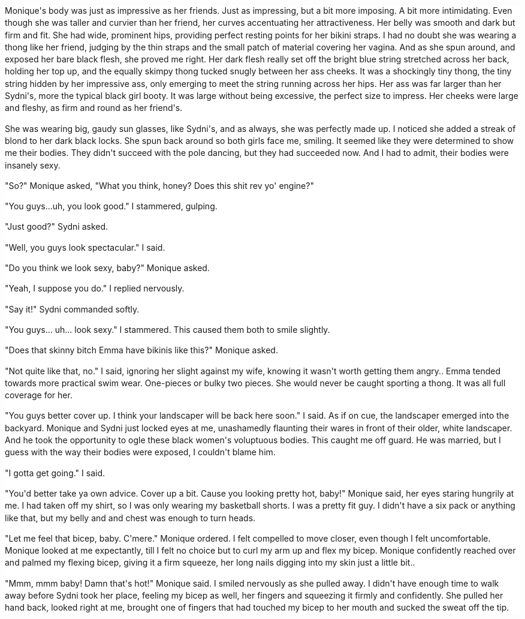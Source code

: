 Monique's body was just as impressive as her friends. Just as impressing, but a bit more imposing. A bit more intimidating. Even though she was taller and curvier than her friend, her curves accentuating her attractiveness. Her belly was smooth and dark but firm and fit. She had wide, prominent hips, providing perfect resting points for her bikini straps. I had no doubt she was wearing a thong like her friend, judging by the thin straps and the small patch of material covering her vagina. And as she spun around, and exposed her bare black flesh, she proved me right. Her dark flesh really set off the bright blue string stretched across her back, holding her top up, and the equally skimpy thong tucked snugly between her ass cheeks. It was a shockingly tiny thong, the tiny string hidden by her impressive ass, only emerging to meet the string running across her hips. Her ass was far larger than her Sydni's, more the typical black girl booty. It was large without being excessive, the perfect size to impress. Her cheeks were large and fleshy, as firm and round as her friend's. 

She was wearing big, gaudy sun glasses, like Sydni's, and as always, she was perfectly made up. I noticed she added a streak of blond to her dark black locks. She spun back around so both girls face me, smiling. It seemed like they were determined to show me their bodies. They didn't succeed with the pole dancing, but they had succeeded now. And I had to admit, their bodies were insanely sexy. 

"So?" Monique asked, "What you think, honey? Does this shit rev yo' engine?" 

"You guys...uh, you look good." I stammered, gulping. 

"Just good?" Sydni asked. 

"Well, you guys look spectacular." I said. 

"Do you think we look sexy, baby?" Monique asked. 

"Yeah, I suppose you do." I replied nervously. 

"Say it!" Sydni commanded softly. 

"You guys... uh... look sexy." I stammered. This caused them both to smile slightly. 

"Does that skinny bitch Emma have bikinis like this?" Monique asked. 

"Not quite like that, no." I said, ignoring her slight against my wife, knowing it wasn't worth getting them angry.. Emma tended towards more practical swim wear. One-pieces or bulky two pieces. She would never be caught sporting a thong. It was all full coverage for her. 

"You guys better cover up. I think your landscaper will be back here soon." I said. As if on cue, the landscaper emerged into the backyard. Monique and Sydni just locked eyes at me, unashamedly flaunting their wares in front of their older, white landscaper. And he took the opportunity to ogle these black women's voluptuous bodies. This caught me off guard. He was married, but I guess with the way their bodies were exposed, I couldn't blame him. 

"I gotta get going." I said. 

"You'd better take ya own advice. Cover up a bit. Cause you looking pretty hot, baby!" Monique said, her eyes staring hungrily at me. I had taken off my shirt, so I was only wearing my basketball shorts. I was a pretty fit guy. I didn't have a six pack or anything like that, but my belly and and chest was enough to turn heads. 

"Let me feel that bicep, baby. C'mere." Monique ordered. I felt compelled to move closer, even though I felt uncomfortable. Monique looked at me expectantly, till I felt no choice but to curl my arm up and flex my bicep. Monique confidently reached over and palmed my flexing bicep, giving it a firm squeeze, her long nails digging into my skin just a little bit.. 

"Mmm, mmm baby! Damn that's hot!" Monique said. I smiled nervously as she pulled away. I didn't have enough time to walk away before Sydni took her place, feeling my bicep as well, her fingers and squeezing it firmly and confidently. She pulled her hand back, looked right at me, brought one of fingers that had touched my bicep to her mouth and sucked the sweat off the tip. 
